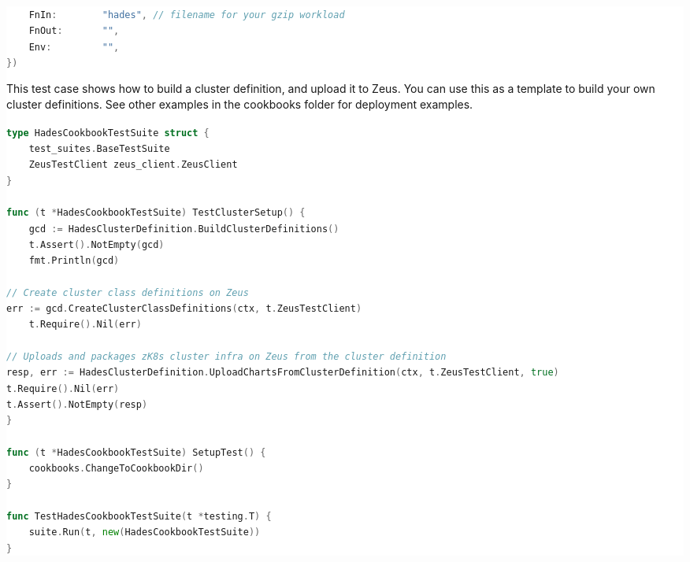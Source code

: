 ```go
    FnIn:        "hades", // filename for your gzip workload
    FnOut:       "",
    Env:         "",
})
```
This test case shows how to build a cluster definition, and upload it to Zeus. You can use this as a template to build
your own cluster definitions. See other examples in the cookbooks folder for deployment examples.

```go
type HadesCookbookTestSuite struct {
    test_suites.BaseTestSuite
    ZeusTestClient zeus_client.ZeusClient
}

func (t *HadesCookbookTestSuite) TestClusterSetup() {
    gcd := HadesClusterDefinition.BuildClusterDefinitions()
    t.Assert().NotEmpty(gcd)
    fmt.Println(gcd)

// Create cluster class definitions on Zeus
err := gcd.CreateClusterClassDefinitions(ctx, t.ZeusTestClient)
    t.Require().Nil(err)

// Uploads and packages zK8s cluster infra on Zeus from the cluster definition
resp, err := HadesClusterDefinition.UploadChartsFromClusterDefinition(ctx, t.ZeusTestClient, true)
t.Require().Nil(err)
t.Assert().NotEmpty(resp)
}

func (t *HadesCookbookTestSuite) SetupTest() {
    cookbooks.ChangeToCookbookDir()
}

func TestHadesCookbookTestSuite(t *testing.T) {
    suite.Run(t, new(HadesCookbookTestSuite))
}
```
